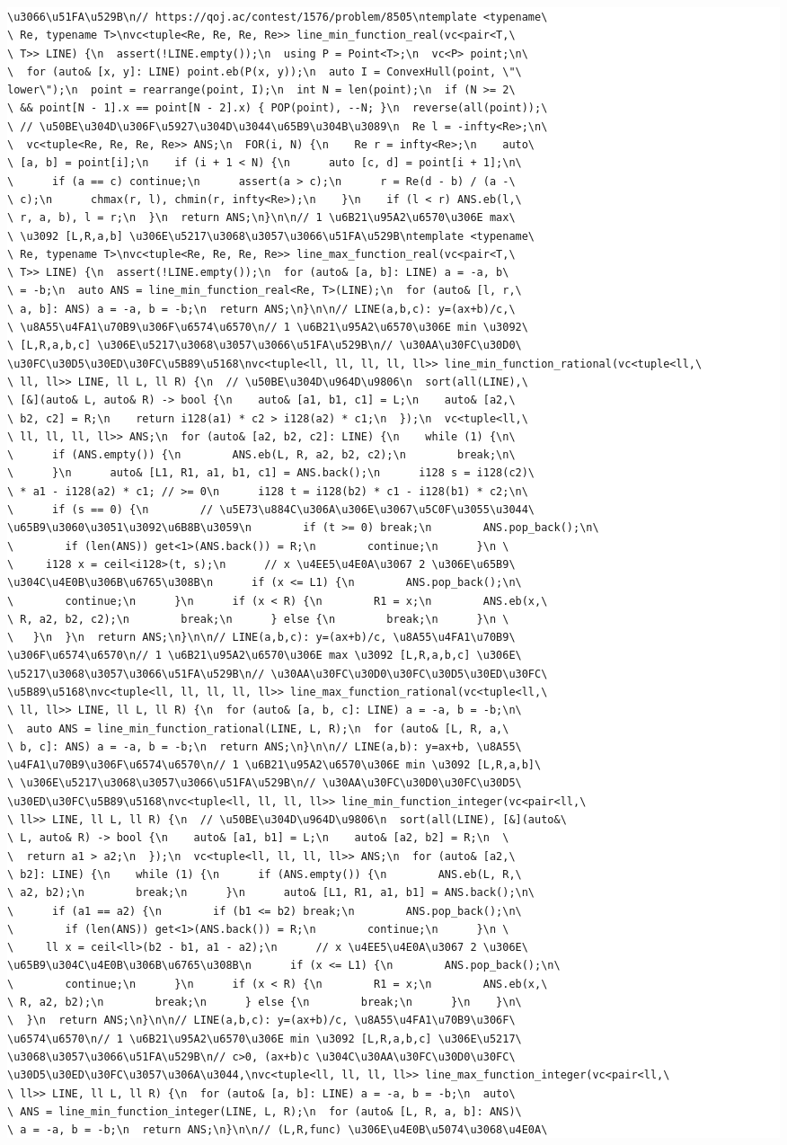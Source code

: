     \u3066\u51FA\u529B\n// https://qoj.ac/contest/1576/problem/8505\ntemplate <typename\
    \ Re, typename T>\nvc<tuple<Re, Re, Re, Re>> line_min_function_real(vc<pair<T,\
    \ T>> LINE) {\n  assert(!LINE.empty());\n  using P = Point<T>;\n  vc<P> point;\n\
    \  for (auto& [x, y]: LINE) point.eb(P(x, y));\n  auto I = ConvexHull(point, \"\
    lower\");\n  point = rearrange(point, I);\n  int N = len(point);\n  if (N >= 2\
    \ && point[N - 1].x == point[N - 2].x) { POP(point), --N; }\n  reverse(all(point));\
    \ // \u50BE\u304D\u306F\u5927\u304D\u3044\u65B9\u304B\u3089\n  Re l = -infty<Re>;\n\
    \  vc<tuple<Re, Re, Re, Re>> ANS;\n  FOR(i, N) {\n    Re r = infty<Re>;\n    auto\
    \ [a, b] = point[i];\n    if (i + 1 < N) {\n      auto [c, d] = point[i + 1];\n\
    \      if (a == c) continue;\n      assert(a > c);\n      r = Re(d - b) / (a -\
    \ c);\n      chmax(r, l), chmin(r, infty<Re>);\n    }\n    if (l < r) ANS.eb(l,\
    \ r, a, b), l = r;\n  }\n  return ANS;\n}\n\n// 1 \u6B21\u95A2\u6570\u306E max\
    \ \u3092 [L,R,a,b] \u306E\u5217\u3068\u3057\u3066\u51FA\u529B\ntemplate <typename\
    \ Re, typename T>\nvc<tuple<Re, Re, Re, Re>> line_max_function_real(vc<pair<T,\
    \ T>> LINE) {\n  assert(!LINE.empty());\n  for (auto& [a, b]: LINE) a = -a, b\
    \ = -b;\n  auto ANS = line_min_function_real<Re, T>(LINE);\n  for (auto& [l, r,\
    \ a, b]: ANS) a = -a, b = -b;\n  return ANS;\n}\n\n// LINE(a,b,c): y=(ax+b)/c,\
    \ \u8A55\u4FA1\u70B9\u306F\u6574\u6570\n// 1 \u6B21\u95A2\u6570\u306E min \u3092\
    \ [L,R,a,b,c] \u306E\u5217\u3068\u3057\u3066\u51FA\u529B\n// \u30AA\u30FC\u30D0\
    \u30FC\u30D5\u30ED\u30FC\u5B89\u5168\nvc<tuple<ll, ll, ll, ll, ll>> line_min_function_rational(vc<tuple<ll,\
    \ ll, ll>> LINE, ll L, ll R) {\n  // \u50BE\u304D\u964D\u9806\n  sort(all(LINE),\
    \ [&](auto& L, auto& R) -> bool {\n    auto& [a1, b1, c1] = L;\n    auto& [a2,\
    \ b2, c2] = R;\n    return i128(a1) * c2 > i128(a2) * c1;\n  });\n  vc<tuple<ll,\
    \ ll, ll, ll, ll>> ANS;\n  for (auto& [a2, b2, c2]: LINE) {\n    while (1) {\n\
    \      if (ANS.empty()) {\n        ANS.eb(L, R, a2, b2, c2);\n        break;\n\
    \      }\n      auto& [L1, R1, a1, b1, c1] = ANS.back();\n      i128 s = i128(c2)\
    \ * a1 - i128(a2) * c1; // >= 0\n      i128 t = i128(b2) * c1 - i128(b1) * c2;\n\
    \      if (s == 0) {\n        // \u5E73\u884C\u306A\u306E\u3067\u5C0F\u3055\u3044\
    \u65B9\u3060\u3051\u3092\u6B8B\u3059\n        if (t >= 0) break;\n        ANS.pop_back();\n\
    \        if (len(ANS)) get<1>(ANS.back()) = R;\n        continue;\n      }\n \
    \     i128 x = ceil<i128>(t, s);\n      // x \u4EE5\u4E0A\u3067 2 \u306E\u65B9\
    \u304C\u4E0B\u306B\u6765\u308B\n      if (x <= L1) {\n        ANS.pop_back();\n\
    \        continue;\n      }\n      if (x < R) {\n        R1 = x;\n        ANS.eb(x,\
    \ R, a2, b2, c2);\n        break;\n      } else {\n        break;\n      }\n \
    \   }\n  }\n  return ANS;\n}\n\n// LINE(a,b,c): y=(ax+b)/c, \u8A55\u4FA1\u70B9\
    \u306F\u6574\u6570\n// 1 \u6B21\u95A2\u6570\u306E max \u3092 [L,R,a,b,c] \u306E\
    \u5217\u3068\u3057\u3066\u51FA\u529B\n// \u30AA\u30FC\u30D0\u30FC\u30D5\u30ED\u30FC\
    \u5B89\u5168\nvc<tuple<ll, ll, ll, ll, ll>> line_max_function_rational(vc<tuple<ll,\
    \ ll, ll>> LINE, ll L, ll R) {\n  for (auto& [a, b, c]: LINE) a = -a, b = -b;\n\
    \  auto ANS = line_min_function_rational(LINE, L, R);\n  for (auto& [L, R, a,\
    \ b, c]: ANS) a = -a, b = -b;\n  return ANS;\n}\n\n// LINE(a,b): y=ax+b, \u8A55\
    \u4FA1\u70B9\u306F\u6574\u6570\n// 1 \u6B21\u95A2\u6570\u306E min \u3092 [L,R,a,b]\
    \ \u306E\u5217\u3068\u3057\u3066\u51FA\u529B\n// \u30AA\u30FC\u30D0\u30FC\u30D5\
    \u30ED\u30FC\u5B89\u5168\nvc<tuple<ll, ll, ll, ll>> line_min_function_integer(vc<pair<ll,\
    \ ll>> LINE, ll L, ll R) {\n  // \u50BE\u304D\u964D\u9806\n  sort(all(LINE), [&](auto&\
    \ L, auto& R) -> bool {\n    auto& [a1, b1] = L;\n    auto& [a2, b2] = R;\n  \
    \  return a1 > a2;\n  });\n  vc<tuple<ll, ll, ll, ll>> ANS;\n  for (auto& [a2,\
    \ b2]: LINE) {\n    while (1) {\n      if (ANS.empty()) {\n        ANS.eb(L, R,\
    \ a2, b2);\n        break;\n      }\n      auto& [L1, R1, a1, b1] = ANS.back();\n\
    \      if (a1 == a2) {\n        if (b1 <= b2) break;\n        ANS.pop_back();\n\
    \        if (len(ANS)) get<1>(ANS.back()) = R;\n        continue;\n      }\n \
    \     ll x = ceil<ll>(b2 - b1, a1 - a2);\n      // x \u4EE5\u4E0A\u3067 2 \u306E\
    \u65B9\u304C\u4E0B\u306B\u6765\u308B\n      if (x <= L1) {\n        ANS.pop_back();\n\
    \        continue;\n      }\n      if (x < R) {\n        R1 = x;\n        ANS.eb(x,\
    \ R, a2, b2);\n        break;\n      } else {\n        break;\n      }\n    }\n\
    \  }\n  return ANS;\n}\n\n// LINE(a,b,c): y=(ax+b)/c, \u8A55\u4FA1\u70B9\u306F\
    \u6574\u6570\n// 1 \u6B21\u95A2\u6570\u306E min \u3092 [L,R,a,b,c] \u306E\u5217\
    \u3068\u3057\u3066\u51FA\u529B\n// c>0, (ax+b)c \u304C\u30AA\u30FC\u30D0\u30FC\
    \u30D5\u30ED\u30FC\u3057\u306A\u3044,\nvc<tuple<ll, ll, ll, ll>> line_max_function_integer(vc<pair<ll,\
    \ ll>> LINE, ll L, ll R) {\n  for (auto& [a, b]: LINE) a = -a, b = -b;\n  auto\
    \ ANS = line_min_function_integer(LINE, L, R);\n  for (auto& [L, R, a, b]: ANS)\
    \ a = -a, b = -b;\n  return ANS;\n}\n\n// (L,R,func) \u306E\u4E0B\u5074\u3068\u4E0A\